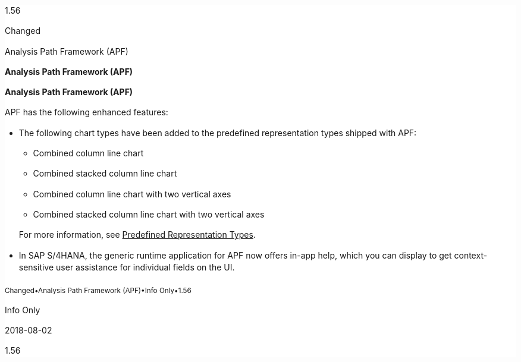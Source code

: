 1.56

</td>
<td valign="top">

Changed 

</td>
<td valign="top">

Analysis Path Framework \(APF\) 

</td>
<td valign="top">

**Analysis Path Framework \(APF\)** 

</td>
<td valign="top">

**Analysis Path Framework \(APF\)**

APF has the following enhanced features:

-   The following chart types have been added to the predefined representation types shipped with APF:

    -   Combined column line chart

    -   Combined stacked column line chart

    -   Combined column line chart with two vertical axes

    -   Combined stacked column line chart with two vertical axes


    For more information, see [Predefined Representation Types](../07_APF/predefined-representation-types-74db7d5.md).

-   In SAP S/4HANA, the generic runtime application for APF now offers in-app help, which you can display to get context-sensitive user assistance for individual fields on the UI.


<sub>Changed•Analysis Path Framework \(APF\)•Info Only•1.56</sub>

</td>
<td valign="top">

Info Only 

</td>
<td valign="top">

2018-08-02

</td>
</tr>
<tr>
<td valign="top">

1.56

</td>
<td valign="top">
